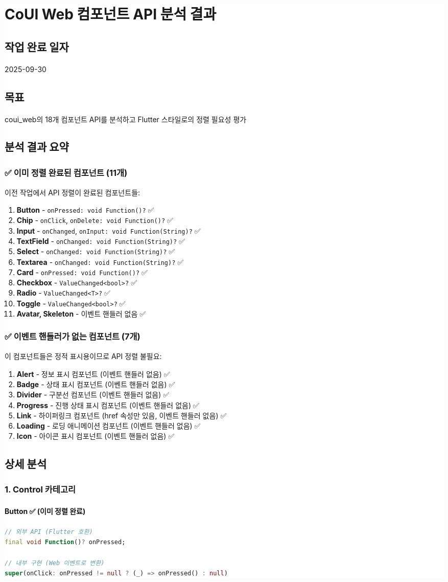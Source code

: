 # CoUI Web 컴포넌트 API 분석 결과

## 작업 완료 일자
2025-09-30

## 목표
coui_web의 18개 컴포넌트 API를 분석하고 Flutter 스타일로의 정렬 필요성 평가

## 분석 결과 요약

### ✅ 이미 정렬 완료된 컴포넌트 (11개)

이전 작업에서 API 정렬이 완료된 컴포넌트들:

1. **Button** - `onPressed: void Function()?` ✅
2. **Chip** - `onClick`, `onDelete: void Function()?` ✅
3. **Input** - `onChanged`, `onInput: void Function(String)?` ✅
4. **TextField** - `onChanged: void Function(String)?` ✅
5. **Select** - `onChanged: void Function(String)?` ✅
6. **Textarea** - `onChanged: void Function(String)?` ✅
7. **Card** - `onPressed: void Function()?` ✅
8. **Checkbox** - `ValueChanged<bool>?` ✅
9. **Radio** - `ValueChanged<T>?` ✅
10. **Toggle** - `ValueChanged<bool>?` ✅
11. **Avatar, Skeleton** - 이벤트 핸들러 없음 ✅

### ✅ 이벤트 핸들러가 없는 컴포넌트 (7개)

이 컴포넌트들은 정적 표시용이므로 API 정렬 불필요:

1. **Alert** - 정보 표시 컴포넌트 (이벤트 핸들러 없음) ✅
2. **Badge** - 상태 표시 컴포넌트 (이벤트 핸들러 없음) ✅
3. **Divider** - 구분선 컴포넌트 (이벤트 핸들러 없음) ✅
4. **Progress** - 진행 상태 표시 컴포넌트 (이벤트 핸들러 없음) ✅
5. **Link** - 하이퍼링크 컴포넌트 (href 속성만 있음, 이벤트 핸들러 없음) ✅
6. **Loading** - 로딩 애니메이션 컴포넌트 (이벤트 핸들러 없음) ✅
7. **Icon** - 아이콘 표시 컴포넌트 (이벤트 핸들러 없음) ✅

## 상세 분석

### 1. Control 카테고리

#### Button ✅ (이미 정렬 완료)
```dart
// 외부 API (Flutter 호환)
final void Function()? onPressed;

// 내부 구현 (Web 이벤트로 변환)
super(onClick: onPressed != null ? (_) => onPressed() : null)
```
